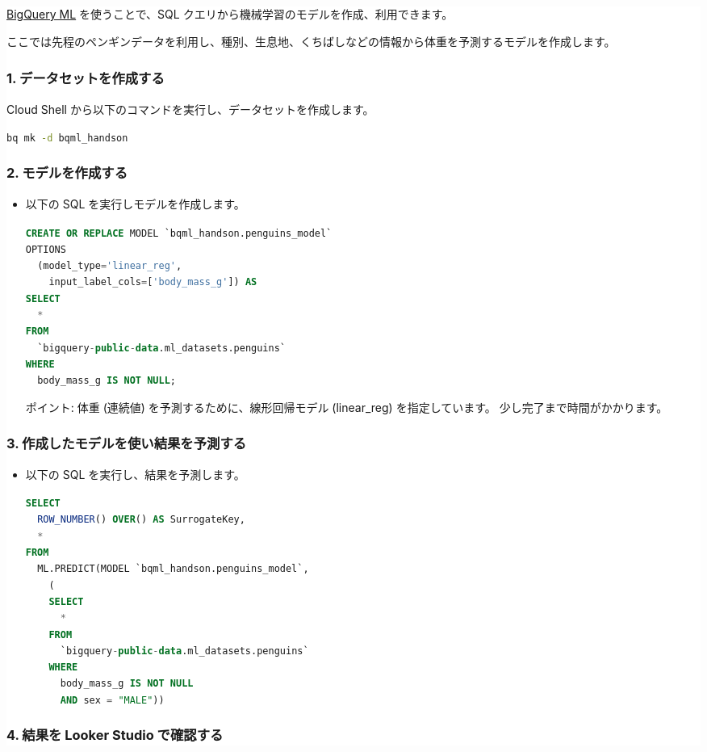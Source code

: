 [BigQuery ML](https://cloud.google.com/bigquery/docs/bqml-introduction) を使うことで、SQL クエリから機械学習のモデルを作成、利用できます。

ここでは先程のペンギンデータを利用し、種別、生息地、くちばしなどの情報から体重を予測するモデルを作成します。

### **1. データセットを作成する**

Cloud Shell から以下のコマンドを実行し、データセットを作成します。

```bash
bq mk -d bqml_handson
```

### **2. モデルを作成する**

- 以下の SQL を実行しモデルを作成します。

  ```sql
  CREATE OR REPLACE MODEL `bqml_handson.penguins_model`
  OPTIONS
    (model_type='linear_reg',
      input_label_cols=['body_mass_g']) AS
  SELECT
    *
  FROM
    `bigquery-public-data.ml_datasets.penguins`
  WHERE
    body_mass_g IS NOT NULL;
  ```

  ポイント: 体重 (連続値) を予測するために、線形回帰モデル (linear_reg) を指定しています。
  少し完了まで時間がかかります。

### **3. 作成したモデルを使い結果を予測する**

- 以下の SQL を実行し、結果を予測します。

  ```sql
  SELECT
    ROW_NUMBER() OVER() AS SurrogateKey,
    *
  FROM
    ML.PREDICT(MODEL `bqml_handson.penguins_model`,
      (
      SELECT
        *
      FROM
        `bigquery-public-data.ml_datasets.penguins`
      WHERE
        body_mass_g IS NOT NULL
        AND sex = "MALE"))
  ```

### **4. 結果を Looker Studio で確認する**
